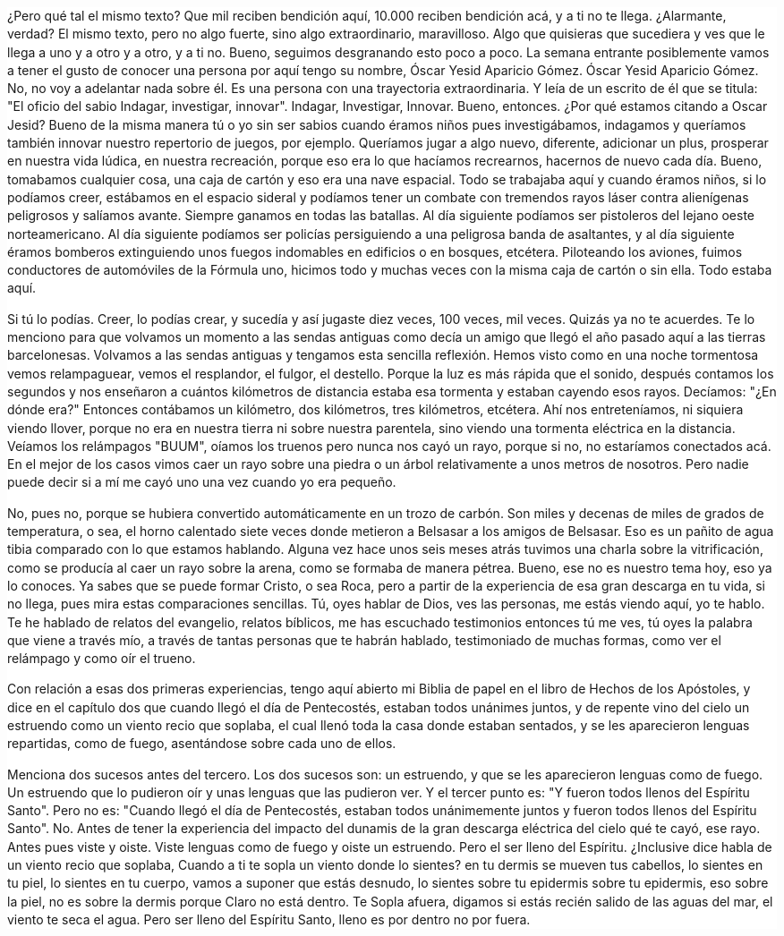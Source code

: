 ¿Pero qué tal el mismo texto? Que mil reciben bendición aquí, 10.000 reciben bendición acá, y a ti no te llega. ¿Alarmante, verdad? El mismo texto, pero no algo fuerte, sino algo extraordinario, maravilloso. Algo que quisieras que sucediera y ves que le llega a uno y a otro y a otro, y a ti no. Bueno, seguimos desgranando esto poco a poco. La semana entrante posiblemente vamos a tener el gusto de conocer una persona por aquí tengo su nombre, Óscar Yesid Aparicio Gómez. Óscar Yesid Aparicio Gómez. No, no voy a adelantar nada sobre él. Es una persona con una trayectoria extraordinaria. Y leía de un escrito de él que se titula: "El oficio del sabio Indagar, investigar, innovar". Indagar, Investigar, Innovar. Bueno, entonces. ¿Por qué estamos citando a Oscar Jesid? Bueno de la misma manera tú o yo sin ser sabios cuando éramos niños pues investigábamos, indagamos y queríamos también innovar nuestro repertorio de juegos, por ejemplo. Queríamos jugar a algo nuevo, diferente, adicionar un plus, prosperar en nuestra vida lúdica, en nuestra recreación, porque eso era lo que hacíamos recrearnos, hacernos de nuevo cada día. Bueno, tomabamos cualquier cosa, una caja de cartón y eso era una nave espacial. Todo se trabajaba aquí y cuando éramos niños, si lo podíamos creer, estábamos en el espacio sideral y podíamos tener un combate con tremendos rayos láser contra alienígenas peligrosos y salíamos avante. Siempre ganamos en todas las batallas. Al día siguiente podíamos ser pistoleros del lejano oeste norteamericano. Al día siguiente podíamos ser policías persiguiendo a una peligrosa banda de asaltantes, y al día siguiente éramos bomberos extinguiendo unos fuegos indomables en edificios o en bosques, etcétera. Piloteando los aviones, fuimos conductores de automóviles de la Fórmula uno, hicimos todo y muchas veces con la misma caja de cartón o sin ella. Todo estaba aquí. 

Si tú lo podías. Creer, lo podías crear, y sucedía y así jugaste diez veces, 100 veces, mil veces. Quizás ya no te acuerdes. Te lo menciono para que volvamos un momento a las sendas antiguas como decía un amigo que llegó el año pasado aquí a las tierras barcelonesas. Volvamos a las sendas antiguas y tengamos esta sencilla reflexión. Hemos visto como en una noche tormentosa vemos relampaguear, vemos el resplandor, el fulgor, el destello. Porque la luz es más rápida que el sonido, después contamos los segundos y nos enseñaron a cuántos kilómetros de distancia estaba esa tormenta y estaban cayendo esos rayos. Decíamos: "¿En dónde era?" Entonces contábamos un kilómetro, dos kilómetros, tres kilómetros, etcétera. Ahí nos entreteníamos, ni siquiera viendo llover, porque no era en nuestra tierra ni sobre nuestra parentela, sino viendo una tormenta eléctrica en la distancia. Veíamos los relámpagos "BUUM", oíamos los truenos pero nunca nos cayó un rayo, porque si no, no estaríamos conectados acá. En el mejor de los casos vimos caer un rayo sobre una piedra o un árbol relativamente a unos metros de nosotros. Pero nadie puede decir si a mí me cayó uno una vez cuando yo era pequeño.

No, pues no, porque se hubiera convertido automáticamente en un trozo de carbón. Son miles y decenas de miles de grados de temperatura, o sea, el horno calentado siete veces donde metieron a Belsasar a los amigos de Belsasar. Eso es un pañito de agua tibia comparado con lo que estamos hablando. Alguna vez hace unos seis meses atrás tuvimos una charla sobre la vitrificación, como se producía al caer un rayo sobre la arena, como se formaba de manera pétrea. Bueno, ese no es nuestro tema hoy, eso ya lo conoces. Ya sabes que se puede formar Cristo, o sea Roca, pero a partir de la experiencia de esa gran descarga en tu vida, si no llega, pues mira estas comparaciones sencillas. Tú, oyes hablar de Dios, ves las personas, me estás viendo aquí, yo te hablo. Te he hablado de relatos del evangelio, relatos bíblicos, me has escuchado testimonios entonces tú me ves, tú oyes la palabra que viene a través mío, a través de tantas personas que te habrán hablado, testimoniado de muchas formas, como ver el relámpago y como oír el trueno.

Con relación a esas dos primeras experiencias, tengo aquí abierto mi Biblia de papel en el libro de Hechos de los Apóstoles, y dice en el capítulo dos que cuando llegó el día de Pentecostés, estaban todos unánimes juntos, y de repente vino del cielo un estruendo como un viento recio que soplaba, el cual llenó toda la casa donde estaban sentados, y se les aparecieron lenguas repartidas, como de fuego, asentándose sobre cada uno de ellos.

Menciona dos sucesos antes del tercero. Los dos sucesos son: un estruendo, y que se les aparecieron lenguas como de fuego. Un estruendo que lo pudieron oír y unas lenguas que las pudieron ver. Y el tercer punto es: "Y fueron todos llenos del Espíritu Santo". Pero no es: "Cuando llegó el día de Pentecostés, estaban todos unánimemente juntos y fueron todos llenos del Espíritu Santo". No. Antes de tener la experiencia del impacto del dunamis de la gran descarga eléctrica del cielo qué te cayó, ese rayo. Antes pues viste y oiste. Viste lenguas como de fuego y oiste un estruendo. Pero el ser lleno del Espíritu. ¿Inclusive dice habla de un viento recio que soplaba, Cuando a ti te sopla un viento donde lo sientes?  en tu dermis se mueven tus cabellos, lo sientes en tu piel, lo sientes en tu cuerpo, vamos a suponer que estás desnudo, lo sientes sobre tu epidermis sobre tu epidermis, eso sobre la piel, no es sobre la dermis porque Claro no está dentro. Te Sopla afuera, digamos si estás recién salido de las aguas del mar, el viento te seca el agua. Pero ser lleno del Espíritu Santo, lleno es por dentro no por fuera.
